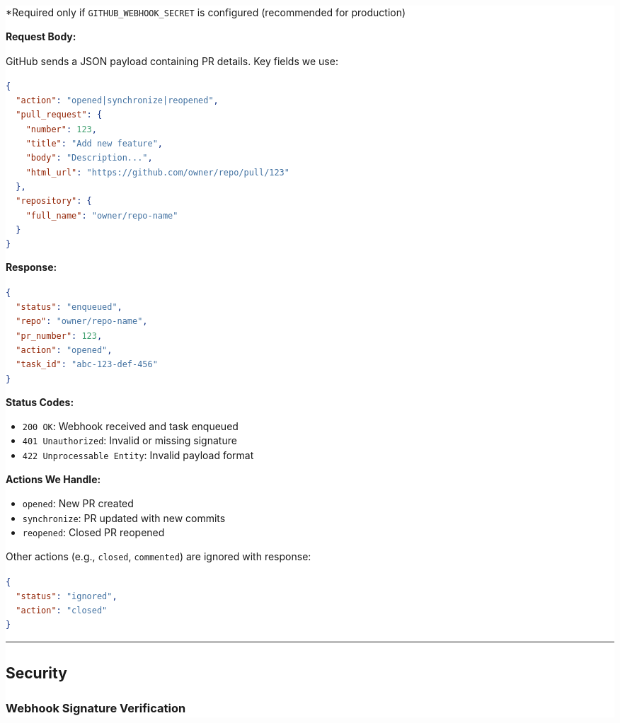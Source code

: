 *Required only if `GITHUB_WEBHOOK_SECRET` is configured (recommended for production)

**Request Body:**

GitHub sends a JSON payload containing PR details. Key fields we use:

```json
{
  "action": "opened|synchronize|reopened",
  "pull_request": {
    "number": 123,
    "title": "Add new feature",
    "body": "Description...",
    "html_url": "https://github.com/owner/repo/pull/123"
  },
  "repository": {
    "full_name": "owner/repo-name"
  }
}
```

**Response:**

```json
{
  "status": "enqueued",
  "repo": "owner/repo-name",
  "pr_number": 123,
  "action": "opened",
  "task_id": "abc-123-def-456"
}
```

**Status Codes:**
- `200 OK`: Webhook received and task enqueued
- `401 Unauthorized`: Invalid or missing signature
- `422 Unprocessable Entity`: Invalid payload format

**Actions We Handle:**
- `opened`: New PR created
- `synchronize`: PR updated with new commits
- `reopened`: Closed PR reopened

Other actions (e.g., `closed`, `commented`) are ignored with response:
```json
{
  "status": "ignored",
  "action": "closed"
}
```

---

## Security

### Webhook Signature Verification
